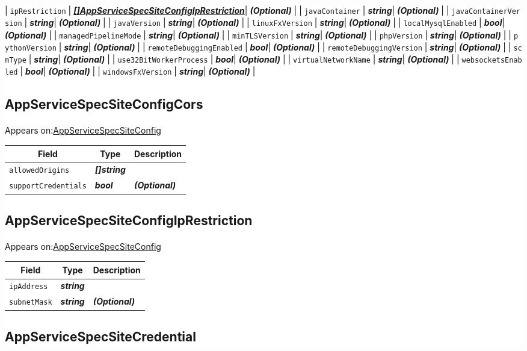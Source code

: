 | `ipRestriction` | ***[[]AppServiceSpecSiteConfigIpRestriction](#appservicespecsiteconfigiprestriction)***| ***(Optional)*** |
| `javaContainer` | ***string***| ***(Optional)*** |
| `javaContainerVersion` | ***string***| ***(Optional)*** |
| `javaVersion` | ***string***| ***(Optional)*** |
| `linuxFxVersion` | ***string***| ***(Optional)*** |
| `localMysqlEnabled` | ***bool***| ***(Optional)*** |
| `managedPipelineMode` | ***string***| ***(Optional)*** |
| `minTLSVersion` | ***string***| ***(Optional)*** |
| `phpVersion` | ***string***| ***(Optional)*** |
| `pythonVersion` | ***string***| ***(Optional)*** |
| `remoteDebuggingEnabled` | ***bool***| ***(Optional)*** |
| `remoteDebuggingVersion` | ***string***| ***(Optional)*** |
| `scmType` | ***string***| ***(Optional)*** |
| `use32BitWorkerProcess` | ***bool***| ***(Optional)*** |
| `virtualNetworkName` | ***string***| ***(Optional)*** |
| `websocketsEnabled` | ***bool***| ***(Optional)*** |
| `windowsFxVersion` | ***string***| ***(Optional)*** |
## AppServiceSpecSiteConfigCors

Appears on:[AppServiceSpecSiteConfig](#appservicespecsiteconfig)

| Field | Type | Description |
| ------ | ----- | ----------- |
| `allowedOrigins` | ***[]string***||
| `supportCredentials` | ***bool***| ***(Optional)*** |
## AppServiceSpecSiteConfigIpRestriction

Appears on:[AppServiceSpecSiteConfig](#appservicespecsiteconfig)

| Field | Type | Description |
| ------ | ----- | ----------- |
| `ipAddress` | ***string***||
| `subnetMask` | ***string***| ***(Optional)*** |
## AppServiceSpecSiteCredential

